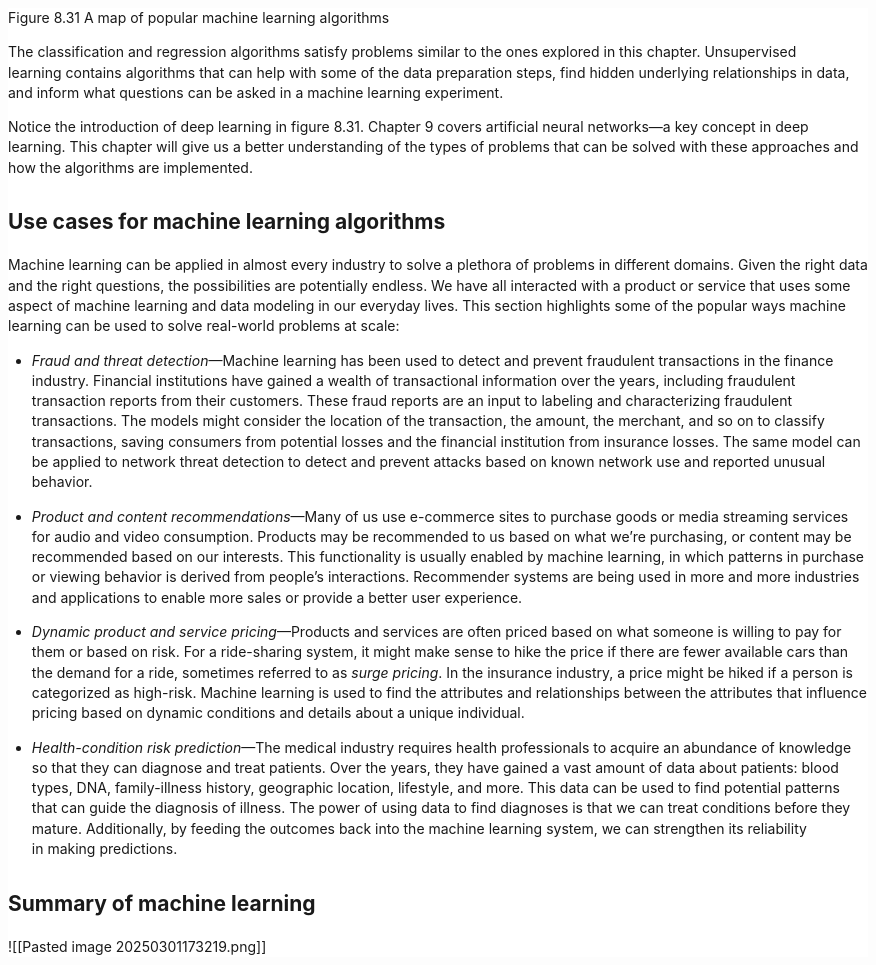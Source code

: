 Figure 8.31 A map of popular machine learning algorithms

The classification and regression algorithms satisfy problems similar to the ones explored in this chapter. Unsupervised learning contains algorithms that can help with some of the data preparation steps, find hidden underlying relationships in data, and inform what questions can be asked in a machine learning experiment.

Notice the introduction of deep learning in figure 8.31. Chapter 9 covers artificial neural networks—a key concept in deep learning. This chapter will give us a better understanding of the types of problems that can be solved with these approaches and how the algorithms are implemented.

## Use cases for machine learning algorithms

Machine learning can be applied in almost every industry to solve a plethora of problems in different domains. Given the right data and the right questions, the possibilities are potentially endless. We have all interacted with a product or service that uses some aspect of machine learning and data modeling in our everyday lives. This section highlights some of the popular ways machine learning can be used to solve real-world problems at scale:

- _Fraud and threat detection_—Machine learning has been used to detect and prevent fraudulent transactions in the finance industry. Financial institutions have gained a wealth of transactional information over the years, including fraudulent transaction reports from their customers. These fraud reports are an input to labeling and characterizing fraudulent transactions. The models might consider the location of the transaction, the amount, the merchant, and so on to classify transactions, saving consumers from potential losses and the financial institution from insurance losses. The same model can be applied to network threat detection to detect and prevent attacks based on known network use and reported unusual behavior.
    
- _Product and content recommendations_—Many of us use e-commerce sites to purchase goods or media streaming services for audio and video consumption. Products may be recommended to us based on what we’re purchasing, or content may be recommended based on our interests. This functionality is usually enabled by machine learning, in which patterns in purchase or viewing behavior is derived from people’s interactions. Recommender systems are being used in more and more industries and applications to enable more sales or provide a better user experience.
    
- _Dynamic product and service pricing_—Products and services are often priced based on what someone is willing to pay for them or based on risk. For a ride-sharing system, it might make sense to hike the price if there are fewer available cars than the demand for a ride, sometimes referred to as _surge pricing_. In the insurance industry, a price might be hiked if a person is categorized as high-risk. Machine learning is used to find the attributes and relationships between the attributes that influence pricing based on dynamic conditions and details about a unique individual.
    
- _Health-condition risk prediction_—The medical industry requires health professionals to acquire an abundance of knowledge so that they can diagnose and treat patients. Over the years, they have gained a vast amount of data about patients: blood types, DNA, family-illness history, geographic location, lifestyle, and more. This data can be used to find potential patterns that can guide the diagnosis of illness. The power of using data to find diagnoses is that we can treat conditions before they mature. Additionally, by feeding the outcomes back into the machine learning system, we can strengthen its reliability in making predictions.
    

## Summary of machine learning

![[Pasted image 20250301173219.png]]